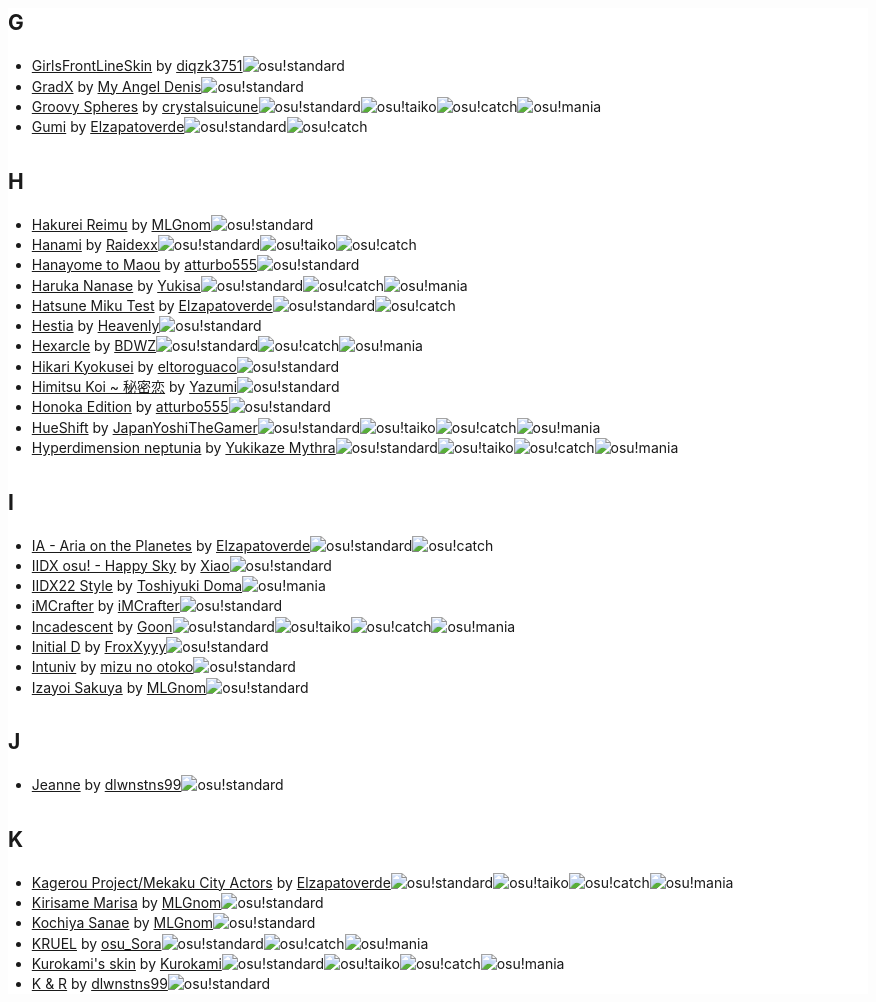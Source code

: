 ## G

- [GirlsFrontLineSkin](/community/forums/topics/699704) by [diqzk3751](/users/577194)![][o!s]
- [GradX](/community/forums/topics/718327) by [My Angel Denis](/users/8984574)![][o!s]
- [Groovy Spheres](/community/forums/topics/334171) by [crystalsuicune](/users/9974)![][o!s]![][o!t]![][o!c]![][o!m]
- [Gumi](/community/forums/topics/182695) by [Elzapatoverde](/users/3717733)![][o!s]![][o!c]

## H

- [Hakurei Reimu](/community/forums/topics/38951) by [MLGnom](/users/46620)![][o!s]
- [Hanami](/community/forums/topics/256243) by [Raidexx](/users/2244606)![][o!s]![][o!t]![][o!c]
- [Hanayome to Maou](/community/forums/topics/471178) by [atturbo555](/users/5730417)![][o!s]
- [Haruka Nanase](/community/forums/topics/414226) by [Yukisa](/users/7309067)![][o!s]![][o!c]![][o!m]
- [Hatsune Miku Test](/community/forums/topics/180796) by [Elzapatoverde](/users/3717733)![][o!s]![][o!c]
- [Hestia](/community/forums/topics/460396) by [Heavenly](/users/3300687)![][o!s]
- [Hexarcle](/community/forums/topics/385047) by [BDWZ](/users/5610209)![][o!s]![][o!c]![][o!m]
- [Hikari Kyokusei](/community/forums/topics/515774) by [eltoroguaco](/users/1439487)![][o!s]
- [Himitsu Koi ~ 秘密恋](/community/forums/topics/308693) by [Yazumi](/users/3318052)![][o!s]
- [Honoka Edition](/community/forums/topics/624932) by [atturbo555](/users/5730417)![][o!s]
- [HueShift](/community/forums/topics/470410) by [JapanYoshiTheGamer](/users/616511)![][o!s]![][o!t]![][o!c]![][o!m]
- [Hyperdimension neptunia](/community/forums/topics/376182) by [Yukikaze Mythra](/users/6617363)![][o!s]![][o!t]![][o!c]![][o!m]

## I

- [IA - Aria on the Planetes](/community/forums/topics/239399) by [Elzapatoverde](/users/3717733)![][o!s]![][o!c]
- [IIDX osu! - Happy Sky](/community/forums/topics/5934) by [Xiao](/users/17894)![][o!s]
- [IIDX22 Style](/community/forums/topics/426839) by [Toshiyuki Doma](/users/792057)![][o!m]
- [iMCrafter](/community/forums/topics/460563) by [iMCrafter](/users/7993300)![][o!s]
- [Incadescent](/community/forums/topics/537156) by [Goon](/users/2669262)![][o!s]![][o!t]![][o!c]![][o!m]
- [Initial D](/community/forums/topics/647964) by [FroxXyyy](/users/9212147)![][o!s]
- [Intuniv](/community/forums/topics/418657) by [mizu no otoko](/users/4466278)![][o!s]
- [Izayoi Sakuya](/community/forums/topics/32589) by [MLGnom](/users/46620)![][o!s]

## J

- [Jeanne](/community/forums/topics/651827) by [dlwnstns99](/users/4585661)![][o!s]

## K

- [Kagerou Project/Mekaku City Actors](/community/forums/topics/201016) by [Elzapatoverde](/users/3717733)![][o!s]![][o!t]![][o!c]![][o!m]
- [Kirisame Marisa](/community/forums/topics/24495) by [MLGnom](/users/46620)![][o!s]
- [Kochiya Sanae](/community/forums/topics/33140) by [MLGnom](/users/46620)![][o!s]
- [KRUEL](/community/forums/topics/502972) by [osu_Sora](/users/7095266)![][o!s]![][o!c]![][o!m]
- [Kurokami's skin](/community/forums/topics/134007) by [Kurokami](/users/260933)![][o!s]![][o!t]![][o!c]![][o!m]
- [K & R](/community/forums/topics/651827) by [dlwnstns99](/users/4585661)![][o!s]


[o!s]: /wiki/shared/mode/osu.png "osu!standard"
[o!t]: /wiki/shared/mode/taiko.png "osu!taiko"
[o!c]: /wiki/shared/mode/catch.png "osu!catch"
[o!m]: /wiki/shared/mode/mania.png "osu!mania"